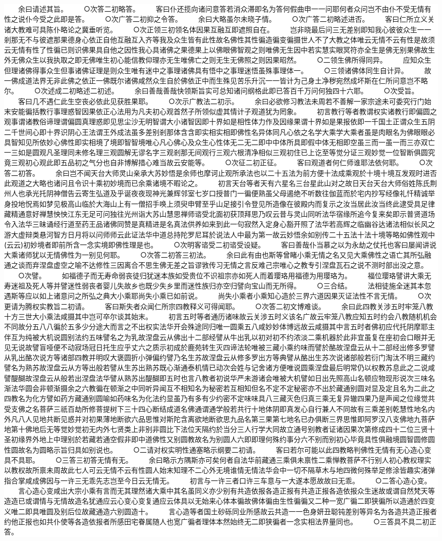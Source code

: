 　　余曰请述其旨。
　　○次答二初略答。
　　客曰仆还揽向诸问意答若消众滞即名为答何假曲申一一问耶何者众问岂不由仆不受无情有性之说仆今受之此即是答。
　　○次广答二初抑之令答。
　　余曰大略虽尔未晓子情。
　　○次广答二初略述进否。
　　客曰仁所立义关诸大教难可具陈仆略论之冀垂听览。
　　○次正领三初领名体因果互融互即遮照自在。
　　岂非晓最后问三无差别即知我心彼彼众生一一剎那无不与彼遮那果德身心依正自他互融互入齐等我及众生皆有此性故名佛性其性徧造徧变徧摄世人不了大教之体唯云无情不云有性是故须云无情有性了性徧已则识佛果具自他之因性我心具诸佛之果德果上以佛眼佛智观之则唯佛无生因中若实慧实眼冥符亦全生是佛无别果佛故生外无佛众生以我执取之即无佛唯生初心能信教仰理亦无生唯佛亡之则无生无佛照之则因果昭然。
　　○二领生佛所得同异。
　　应知众生但理诸佛得事众生但事诸佛证理是则众生唯有迷中之事理诸佛具有悟中之事理迷悟虽殊事理体一。
　　○三领诸佛体同生自计异。
　　故一佛成道法界无非此佛之依正一佛既尔诸佛咸然众生自於佛依正中而生殊见苦乐升沉一一皆计为己身土净秽宛然成坏斯在仁所问意岂不略尔。
　　○次述成二初略述二初述。
　　余曰善哉善哉快领斯旨实可总知诸问纲格此即已答百千万问何独四十六耶。
　　○次受旨。
　　客曰几不遇仁此生空丧必依此见获胜果耶。
　　○次示广教法二初示。
　　余曰必欲修习教法未周若不善解一家宗途未可委究行门始末安能徧括教行事理惑智因果依正心法用为凡夫初心观首然子所领似虚其情计子观道犹为罔象。
　　初言教行等者教谓权实诸教行即偏圆之观事谓诸教俗谛理谓偏圆真理惑即见思尘沙无明智谓大小诸智因即十界如是相性体力作及因缘果谓十界如是果报依即一千国土正谓众生五阴二千世间心即十界识阴心王法谓王外成法虽多差别剎那体含含即实相实相即佛性名异体同凡心依之名学大乘学大乘者虽是肉眼名为佛眼眼必具智知见所依妙心佛性即实相境了境即智智境唯心凡心佛心及众生心性体无二无二即中中体所具即假中体无相即空虽三而一虽一而三亦双亡一三如是圆观凡圣理同未修名理三观圆解无谬名字三观剎那无间观行三观六根清净相似三观初住已上讫至等觉分证三观妙觉一位智断俱圆究竟三观初心观此即五品初之气分也自非博解措心难当故云安能等。
　　○次征二初正征。
　　客曰观道者何仁师谁耶法依何耶。
　　○次答二初答。
　　余曰岂不闻天台大师灵山亲承大苏妙悟是余师也摩诃止观所承法也以二十五法为前方便十法成乘观於十境十境互发观时进否此观道之大略也诸问且令识十乘初妙境而已余乘诸境不暇论之。
　　初言天台等者天有六星名三台星此山对之故日天台天台大师俗姓陈氏荆州人也承光托阴神僧告云寄生弘道及乎诞夜夜现神光兼辉邻室七岁口授普门一徧便熟虽父母遏绝不听数往伽蓝而於宅内抄写经像礼忏精诚举身投地怳焉如梦见极高山临於大海山上有一僧招手唤上须臾申臂至乎山足接引令登见所造像在彼殿内而复示之汝当居此汝当终此逮受具足律藏精通意好禅慧怏怏江东无足可问独往光州诣大苏山慧思禅师谘受北面初获顶拜思乃叹云昔与灵山同听法华宿缘所追今复来矣即示普贤道场令入法华三昧诵经行道至药王品诸佛同赞是真精进是名真法供养如来到此一句寂然入定身心豁开照了法华若高辉之临幽谷达诸法相似长风之游大虚辩类悬河智方日月将以问师师云此证法华中道总持陀罗尼耳於说法人中最为第一故云妙悟余如别传二十五法十法十境等略如佛性观中(云云)初妙境者即前所含一念实境即佛性理是也。
　　○次明客谘受二初谘受设疑。
　　客曰善哉仆当慕之以为永劫之仗托也客曰屡闻讲说大乘诸师犹以无情佛性为一别见何耶。
　　○次答二初答三初法。
　　余曰此有由也斯等曾睹小乘无情之名又见大乘佛性之语亡其所弘融通之谈而弃涅盘虚空之喻不达修性三因离合不思生佛无差之旨谬敩传习无情之言反难己宗唯心之教专引涅盘瓦石之说不测时部出没之意。
　　○次譬。
　　如福德子而无寿命弱丧徒归犹迷本族如受贵位不识祖宗亦如死人而着璎珞用福德为用璎珞为。
　　福位璎珞譬讲大乘无寿迷祖及死人等并譬迷性弱丧者婴儿失故乡也既少失乡里而迷性族归亦空归譬向宝山而无所得。
　　○三合结。
　　法相徒施全迷其本忽遇斯等应以如上诸意问之所弘之典大小乘耶尚失小乘已如前说。
　　尚失小乘者小乘知心造於三界六道因果灭证法性不言无情。
　　○次更请为腾权实教旨二初请。
　　客曰斯失者众闻仁所宗四教释义可得闻耶。
　　○次答二初文博难谈。
　　余曰此四教关涉五时牢笼八教十方三世大小乘法咸摄其中岂可卒尔谈其始末。
　　初言五时等者通历诸味故云关涉五时义该名广故云牢笼八教应知五时约会八教随机机会不同故分五八八徧於五多少分途大而言之不出权实法华开会殊途同归唯一圆乘五八咸妙妙体博远故云咸摄其中言五时者佛初应代托阴摩耶主伴互为纯被大机说圆别法约五味譬名之为乳故涅盘云从佛出十二部经譬从牛出乳以初对初不约浓淡二乘机器於此非宜虽复在座初会口眼并无见无说故譬盲哑便不动寂场冠日托生应乎丈六之质示初成於鹿苑转生灭四谛法轮唯被三藏小乘约味而譬於酪故涅盘云从十二部经出修多罗譬从乳出酪次说方等诸部四教并明叹大褒圆折小弹偏约譬乃名生苏故涅盘云从修多罗出方等典譬从酪出生苏次说诸部般若衍门淘汰不明三藏约譬名为熟苏故涅盘云从方等出般若譬从生苏出熟苏既心渐通泰机情已动次会姓与记舍诸方便唯说圆乘涅盘最后明常仍以权教苏息此之二说咸譬醍醐故涅盘云从般若出涅盘法华譬从熟苏出醍醐即五时也言八教者初说华严未游诸会唯被大机譬如日出先照高山名顿应物现形说次三味名渐法华圆会非顿渐摄余之六教徧在顿渐之中同听异闻互不相知名为秘密若互相知但名不定不定秘密亦不出於藏通别圆对显及定且名为二此之四教名为化方譬如药方藏通别圆喻如药味名为化法约显虽乃有多有少约密不定味味具八三藏灭色归真三乘无复异辙四果乃是声闻之位缘觉共受支佛之名菩萨三祇百劫所修菩提树下三十四心断结成道名佛通谓通学般若共行十地体阴即真发心自行兼人不同故有三乘差别乾慧性地名内外凡八人见地共断见惑并对初果薄地断欲六品思惟对斯陀含离欲地断欲思九品名第三果第七地名已办俱断三界思惟即阿罗汉八支佛地九菩萨地第十佛地后无等觉妙觉初无内外七贤类上非别非圆比下法位天隔约於当分三人行学大同故立通号别教者证诸因果次第修成四十二位三贤十圣初缘界外地上中理别於若藏若通空假非即中道佛性又别圆教故名为别圆人六即即理何殊约事分六不别而别初心毕竟具性俱融境圆智圆修圆性圆故名为圆略示旨归具如别说也。
　　○二请对权实明性通塞略示纲要二初请。
　　客曰若尔可能以此四教略判佛性无情有无心造心变具不具耶。
　　○三答三初答无情有无。
　　余曰略示方隅斯亦可矣何者自法华前藏通三乘俱未禀性二乘惮教菩萨不行别人初心教权理实以教权故所禀未周故此七人可云无情不云有性圆人始末知理不二心外无境谁情无情法华会中一切不隔草木与地四微何殊举足修涂皆趣实渚弹指合掌咸成佛因与一许三无乖先志岂至今日云无情无。
　　初言与一许三者口许三车意与一大遂本愿故故曰无乖。
　　○二答心造心变。
　　言心造心变咸出大宗小乘有言而无其理然诸大乘中其名虽同义亦少别有共造依报各造正报有共造正报各造依报众生迷故或谓自然梵天等造造已或谓情与无情故造名犹通应云心变心变复通应云体具以无始来心体本徧故佛体徧由生性徧徧又二种一宽广徧二即狭徧所以造通於四变义唯二即具唯圆及别后位故藏通造六别圆造十。
　　言心造等者国土砂砾同业所感故云共造一一色身妍丑聪钝差别等异名为各造共造正报者约他正报也如共仆使等各造依报者所感田宅眷属随人也宽广徧者理体本然始终无二即狭徧者一念实相法界量同也。
　　○三答具不具二初正答。